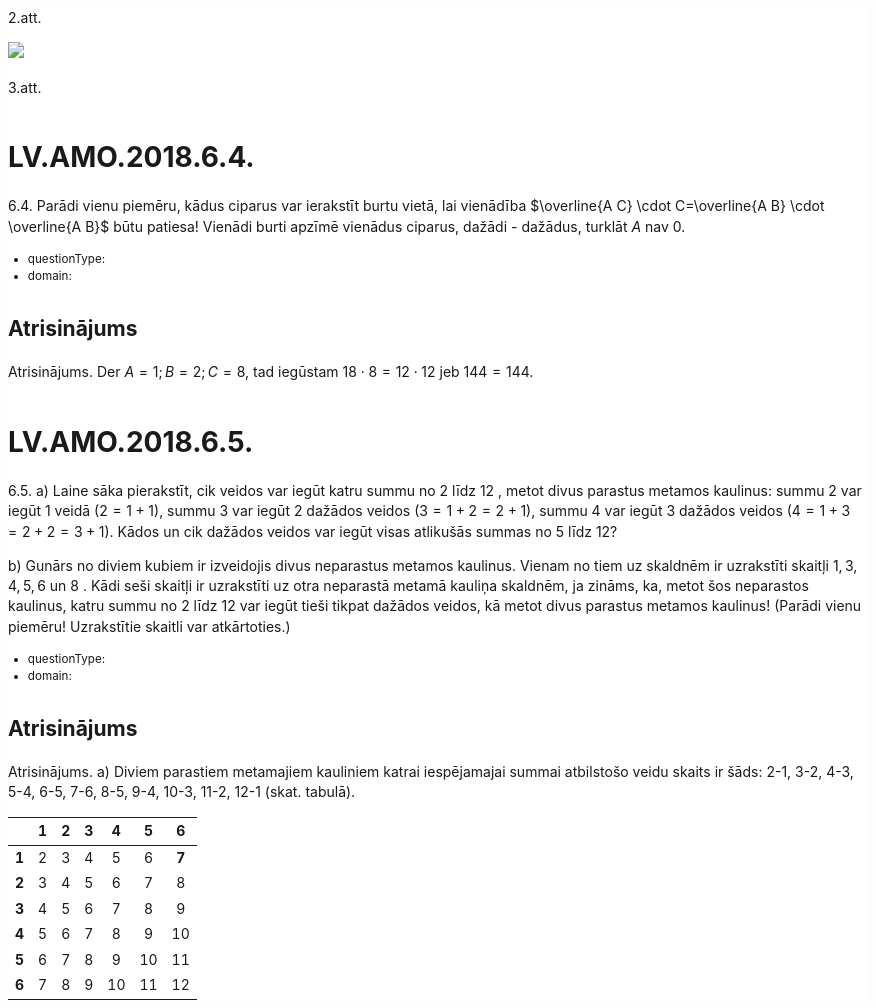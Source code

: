 2.att.

![](https://cdn.mathpix.com/cropped/2024_07_20_8fcd95cf03919221a9beg-03.jpg?height=323&width=323&top_left_y=795&top_left_x=1346)

3.att.



# <lo-sample/> LV.AMO.2018.6.4.

6.4. Parādi vienu piemēru, kādus ciparus var ierakstīt burtu vietā, lai vienādība $\overline{A C} \cdot C=\overline{A B} \cdot \overline{A B}$ būtu patiesa! Vienādi burti apzīmē vienādus ciparus, dažādi - dažādus, turklāt $A$ nav 0.

<small>

* questionType:
* domain:

</small>

## Atrisinājums

Atrisinājums. Der $A=1 ; B=2 ; C=8$, tad iegūstam $18 \cdot 8=12 \cdot 12$ jeb $144=144$.



# <lo-sample/> LV.AMO.2018.6.5.

6.5. a) Laine sāka pierakstīt, cik veidos var iegūt katru summu no 2 līdz 12 , metot divus parastus metamos kaulinus: summu 2 var iegūt 1 veidā $(2=1+1)$, summu 3 var iegūt 2 dažādos veidos $(3=1+2=2+1)$, summu 4 var iegūt 3 dažādos veidos $(4=1+3=2+2=3+1)$. Kādos un cik dažādos veidos var iegūt visas atlikušās summas no 5 līdz 12?

b) Gunārs no diviem kubiem ir izveidojis divus neparastus metamos kaulinus. Vienam no tiem uz skaldnēm ir uzrakstīti skaitļi $1,3,4,5,6$ un 8 . Kādi seši skaitļi ir uzrakstīti uz otra neparastā metamā kauliņa skaldnēm, ja zināms, ka, metot šos neparastos kaulinus, katru summu no 2 līdz 12 var iegūt tieši tikpat dažādos veidos, kā metot divus parastus metamos kaulinus! (Parādi vienu piemēru! Uzrakstītie skaitli var atkārtoties.)

<small>

* questionType:
* domain:

</small>

## Atrisinājums

Atrisinājums. a) Diviem parastiem metamajiem kauliniem katrai iespējamajai summai atbilstošo veidu skaits ir šāds: 2-1, 3-2, 4-3, 5-4, 6-5, 7-6, 8-5, 9-4, 10-3, 11-2, 12-1 (skat. tabulā).

|  | $\mathbf{1}$ | $\mathbf{2}$ | $\mathbf{3}$ | $\mathbf{4}$ | $\mathbf{5}$ | $\mathbf{6}$ |
| :---: | :---: | :---: | :---: | :---: | :---: | :---: |
| $\mathbf{1}$ | 2 | 3 | 4 | 5 | 6 | $\mathbf{7}$ |
| $\mathbf{2}$ | 3 | 4 | 5 | 6 | 7 | 8 |
| $\mathbf{3}$ | 4 | 5 | 6 | 7 | 8 | 9 |
| $\mathbf{4}$ | 5 | 6 | 7 | 8 | 9 | 10 |
| $\mathbf{5}$ | 6 | 7 | 8 | 9 | 10 | 11 |
| $\mathbf{6}$ | 7 | 8 | 9 | 10 | 11 | 12 |
